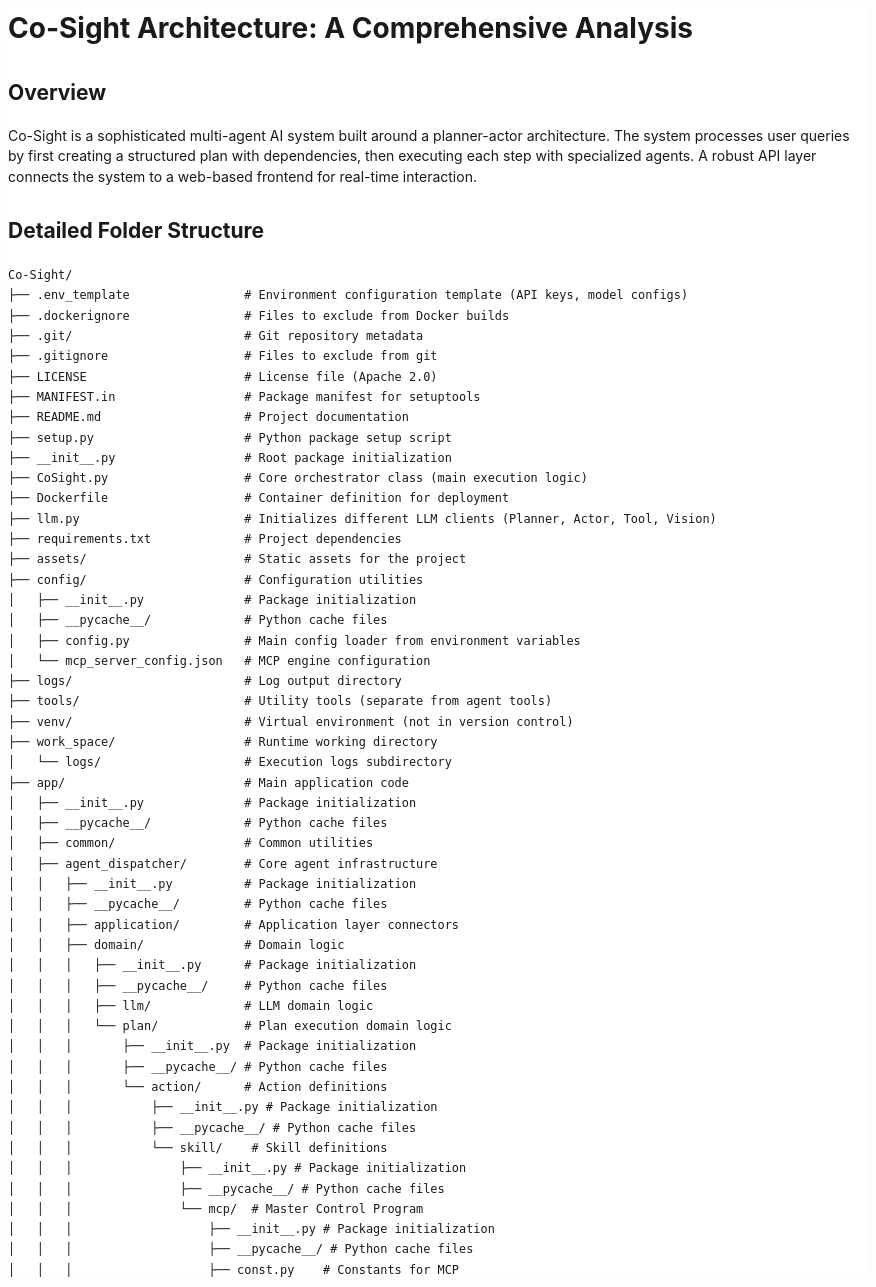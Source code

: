 # Co-Sight Architecture: A Comprehensive Analysis

## Overview

Co-Sight is a sophisticated multi-agent AI system built around a planner-actor architecture. The system processes user queries by first creating a structured plan with dependencies, then executing each step with specialized agents. A robust API layer connects the system to a web-based frontend for real-time interaction.

## Detailed Folder Structure

```
Co-Sight/
├── .env_template                # Environment configuration template (API keys, model configs)
├── .dockerignore                # Files to exclude from Docker builds
├── .git/                        # Git repository metadata
├── .gitignore                   # Files to exclude from git
├── LICENSE                      # License file (Apache 2.0)
├── MANIFEST.in                  # Package manifest for setuptools
├── README.md                    # Project documentation
├── setup.py                     # Python package setup script
├── __init__.py                  # Root package initialization
├── CoSight.py                   # Core orchestrator class (main execution logic)
├── Dockerfile                   # Container definition for deployment
├── llm.py                       # Initializes different LLM clients (Planner, Actor, Tool, Vision)
├── requirements.txt             # Project dependencies
├── assets/                      # Static assets for the project
├── config/                      # Configuration utilities
│   ├── __init__.py              # Package initialization
│   ├── __pycache__/             # Python cache files
│   ├── config.py                # Main config loader from environment variables
│   └── mcp_server_config.json   # MCP engine configuration
├── logs/                        # Log output directory
├── tools/                       # Utility tools (separate from agent tools)
├── venv/                        # Virtual environment (not in version control)
├── work_space/                  # Runtime working directory
│   └── logs/                    # Execution logs subdirectory
├── app/                         # Main application code
│   ├── __init__.py              # Package initialization
│   ├── __pycache__/             # Python cache files
│   ├── common/                  # Common utilities
│   ├── agent_dispatcher/        # Core agent infrastructure
│   │   ├── __init__.py          # Package initialization
│   │   ├── __pycache__/         # Python cache files
│   │   ├── application/         # Application layer connectors
│   │   ├── domain/              # Domain logic
│   │   │   ├── __init__.py      # Package initialization
│   │   │   ├── __pycache__/     # Python cache files
│   │   │   ├── llm/             # LLM domain logic
│   │   │   └── plan/            # Plan execution domain logic
│   │   │       ├── __init__.py  # Package initialization
│   │   │       ├── __pycache__/ # Python cache files
│   │   │       └── action/      # Action definitions
│   │   │           ├── __init__.py # Package initialization
│   │   │           ├── __pycache__/ # Python cache files
│   │   │           └── skill/    # Skill definitions
│   │   │               ├── __init__.py # Package initialization
│   │   │               ├── __pycache__/ # Python cache files
│   │   │               └── mcp/  # Master Control Program
│   │   │                   ├── __init__.py # Package initialization
│   │   │                   ├── __pycache__/ # Python cache files
│   │   │                   ├── const.py    # Constants for MCP
```